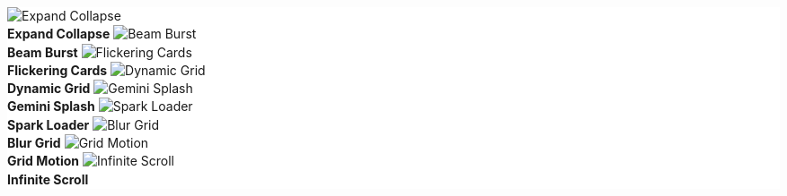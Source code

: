 <tr>
<td align="center">
<img src="https://github.com/flutterfx/flutterfx_widgets/blob/main/external_asset/_showcase_expand_collapse.gif" alt="Expand Collapse" width="200">
<br/>
<strong>Expand Collapse</strong>
</td>
<td align="center">
<img src="https://github.com/flutterfx/flutterfx_widgets/blob/main/external_asset/_showcase_exploding_beams.gif" alt="Beam Burst" width="200">
<br/>
<strong>Beam Burst</strong>
</td>
<td align="center">
<img src="https://github.com/flutterfx/flutterfx_widgets/blob/main/external_asset/_showcase_flickering_cards_demo.gif" alt="Flickering Cards" width="200">
<br/>
<strong>Flickering Cards</strong>
</td>
</tr>

<tr>
<td align="center">
<img src="https://github.com/flutterfx/flutterfx_widgets/blob/main/external_asset/_showcase_flickering_grid_demo.gif" alt="Dynamic Grid" width="200">
<br/>
<strong>Dynamic Grid</strong>
</td>
<td align="center">
<img src="https://github.com/flutterfx/flutterfx_widgets/blob/main/external_asset/_showcase_gemini_splash.gif" alt="Gemini Splash" width="200">
<br/>
<strong>Gemini Splash</strong>
</td>
<td align="center">
<img src="https://github.com/flutterfx/flutterfx_widgets/blob/main/external_asset/_showcase_github_spark_loader.gif" alt="Spark Loader" width="200">
<br/>
<strong>Spark Loader</strong>
</td>
</tr>

<tr>
<td align="center">
<img src="https://github.com/flutterfx/flutterfx_widgets/blob/main/external_asset/_showcase_grid_enter_animation_with_blur.gif" alt="Blur Grid" width="200">
<br/>
<strong>Blur Grid</strong>
</td>
<td align="center">
<img src="https://github.com/flutterfx/flutterfx_widgets/blob/main/external_asset/_showcase_grid_in_motion.gif" alt="Grid Motion" width="200">
<br/>
<strong>Grid Motion</strong>
</td>
<td align="center">
<img src="https://github.com/flutterfx/flutterfx_widgets/blob/main/external_asset/_showcase_infinite_scrolling.gif" alt="Infinite Scroll" width="200">
<br/>
<strong>Infinite Scroll</strong>
</td>
</tr>
